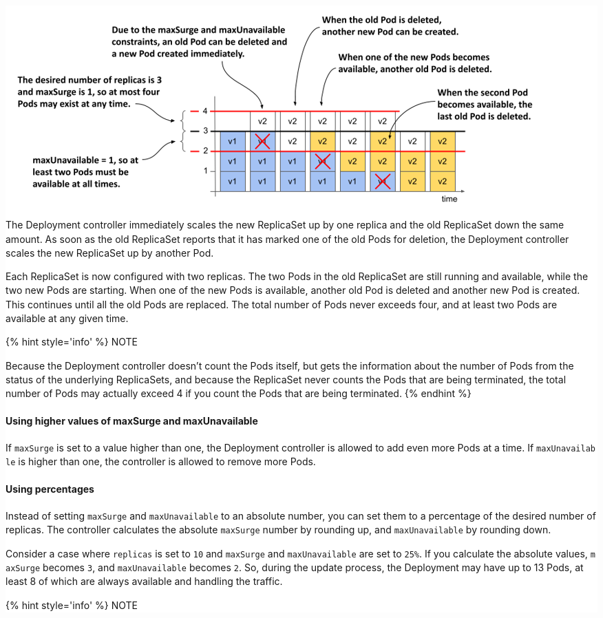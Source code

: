 ![](../images/14.9.png)

The Deployment controller immediately scales the new ReplicaSet up by one replica and the old ReplicaSet down the same amount. As soon as the old ReplicaSet reports that it has marked one of the old Pods for deletion, the Deployment controller scales the new ReplicaSet up by another Pod.

Each ReplicaSet is now configured with two replicas. The two Pods in the old ReplicaSet are still running and available, while the two new Pods are starting. When one of the new Pods is available, another old Pod is deleted and another new Pod is created. This continues until all the old Pods are replaced. The total number of Pods never exceeds four, and at least two Pods are available at any given time.

{% hint style='info' %}
NOTE

Because the Deployment controller doesn’t count the Pods itself, but gets the information about the number of Pods from the status of the underlying ReplicaSets, and because the ReplicaSet never counts the Pods that are being terminated, the total number of Pods may actually exceed 4 if you count the Pods that are being terminated.
{% endhint %}

#### Using higher values of maxSurge and maxUnavailable
If `maxSurge` is set to a value higher than one, the Deployment controller is allowed to add even more Pods at a time. If `maxUnavailable` is higher than one, the controller is allowed to remove more Pods.

#### Using percentages
Instead of setting `maxSurge` and `maxUnavailable` to an absolute number, you can set them to a percentage of the desired number of replicas. The controller calculates the absolute `maxSurge` number by rounding up, and `maxUnavailable` by rounding down.

Consider a case where `replicas` is set to `10` and `maxSurge` and `maxUnavailable` are set to `25%`. If you calculate the absolute values, `maxSurge` becomes `3`, and `maxUnavailable` becomes `2`. So, during the update process, the Deployment may have up to 13 Pods, at least 8 of which are always available and handling the traffic.

{% hint style='info' %}
NOTE
